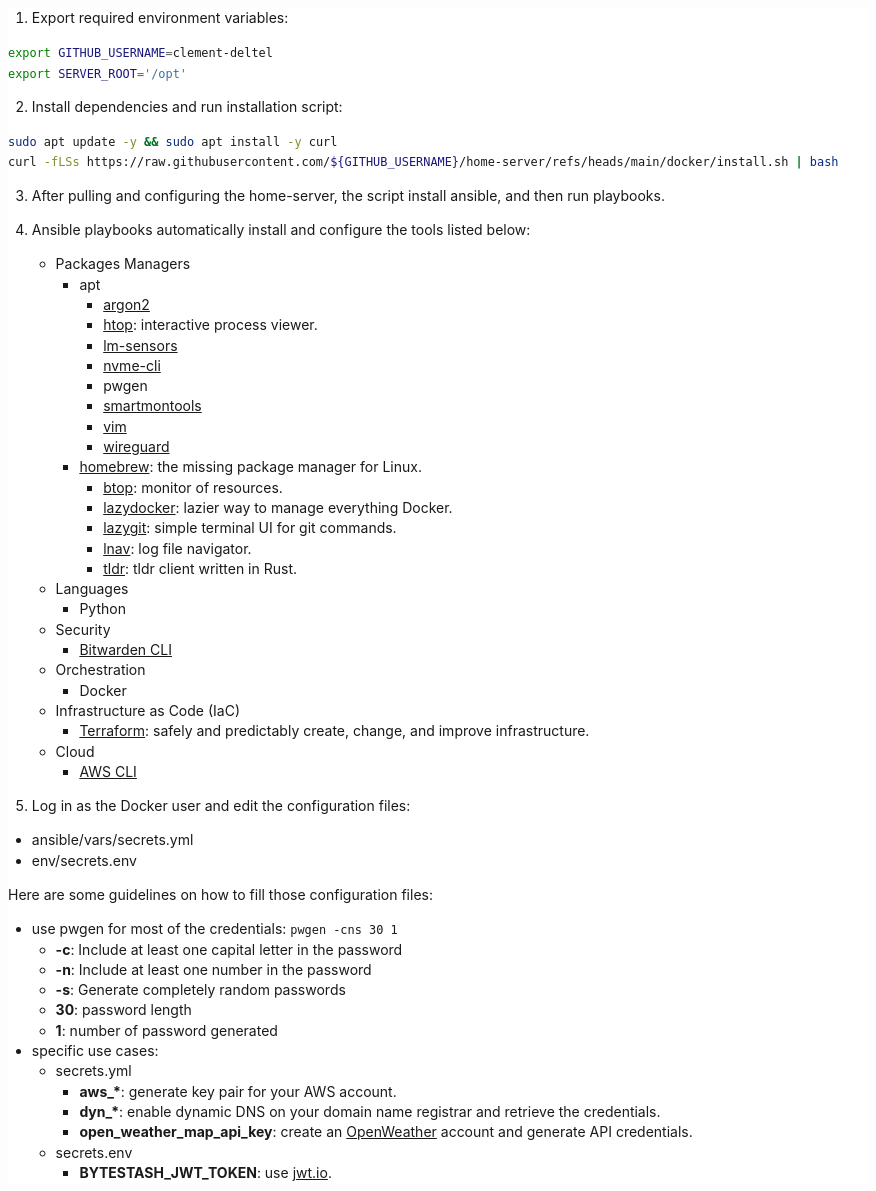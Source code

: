 1. Export required environment variables:

```bash
export GITHUB_USERNAME=clement-deltel
export SERVER_ROOT='/opt'
```

2. Install dependencies and run installation script:

```bash
sudo apt update -y && sudo apt install -y curl
curl -fLSs https://raw.githubusercontent.com/${GITHUB_USERNAME}/home-server/refs/heads/main/docker/install.sh | bash
```

3. After pulling and configuring the home-server, the script install ansible, and then run playbooks.
4. Ansible playbooks automatically install and configure the tools listed below:
    - Packages Managers
      - apt
        - [argon2](https://github.com/P-H-C/phc-winner-argon2)
        - [htop](https://github.com/htop-dev/htop): interactive process viewer.
        - [lm-sensors](https://github.com/lm-sensors/lm-sensors)
        - [nvme-cli](https://github.com/linux-nvme/nvme-cli)
        - pwgen
        - [smartmontools](https://github.com/smartmontools/smartmontools)
        - [vim](https://github.com/vim/vim)
        - [wireguard](https://github.com/WireGuard/wireguard-linux)
      - [homebrew](https://github.com/Homebrew/brew): the missing package manager for Linux.
        - [btop](https://github.com/aristocratos/btop): monitor of resources.
        - [lazydocker](https://github.com/jesseduffield/lazydocker): lazier way to manage everything Docker.
        - [lazygit](https://github.com/jesseduffield/lazygit): simple terminal UI for git commands.
        - [lnav](https://github.com/tstack/lnav): log file navigator.
        - [tldr](https://github.com/tldr-pages/tlrc): tldr client written in Rust.
    - Languages
      - Python
    - Security
      - [Bitwarden CLI](https://bitwarden.com/help/cli)
    - Orchestration
      - Docker
    - Infrastructure as Code (IaC)
      - [Terraform](https://github.com/hashicorp/terraform): safely and predictably create, change, and improve infrastructure.
    - Cloud
      - [AWS CLI](https://docs.aws.amazon.com/cli/latest/userguide/getting-started-install.html)

5. Log in as the Docker user and edit the configuration files:

- ansible/vars/secrets.yml
- env/secrets.env

Here are some guidelines on how to fill those configuration files:

- use pwgen for most of the credentials: `pwgen -cns 30 1`
  - **-c**: Include at least one capital letter in the password
  - **-n**: Include at least one number in the password
  - **-s**: Generate completely random passwords
  - **30**: password length
  - **1**: number of password generated
- specific use cases:
  - secrets.yml
    - **aws_\***: generate key pair for your AWS account.
    - **dyn_\***: enable dynamic DNS on your domain name registrar and retrieve the credentials.
    - **open_weather_map_api_key**: create an [OpenWeather](https://openweathermap.org) account and generate API credentials.
  - secrets.env
    - **BYTESTASH_JWT_TOKEN**: use [jwt.io](https://jwt.io).